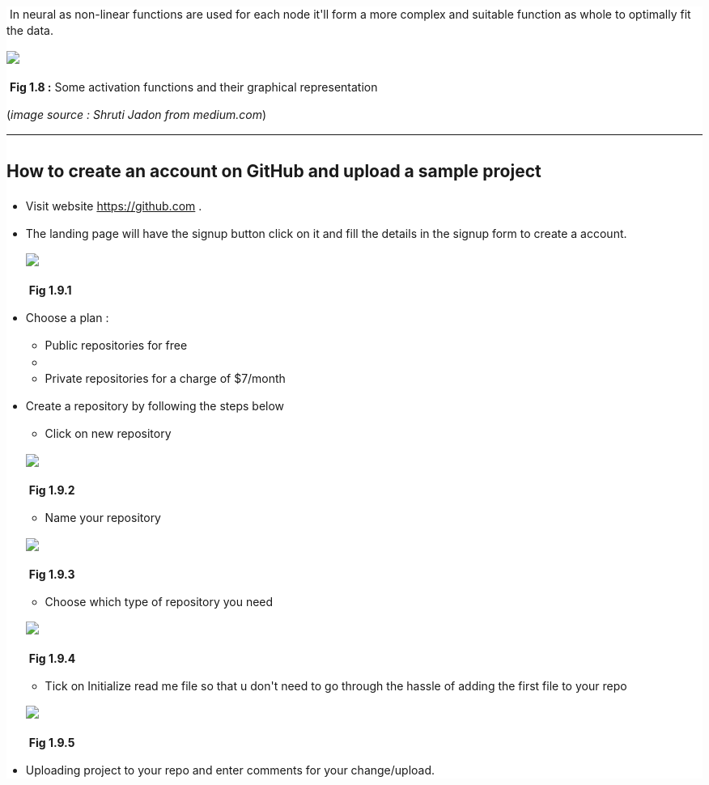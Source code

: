 ​	In neural as non-linear functions are used for each node it'll form a more complex and suitable function as whole to optimally fit the data.

![](https://cdn-images-1.medium.com/max/1000/1*ZafDv3VUm60Eh10OeJu1vw.png)

​			**Fig 1.8 :** Some activation functions and their graphical representation

(_image source : Shruti Jadon from medium.com_)

___

## How to create an account on GitHub and upload a sample project

* Visit website https://github.com .

* The landing page will have the signup button click on it and fill the details in the signup form to create a account.

  ![](https://www.wikihow.com/images/thumb/2/2c/Join-github-1.jpg/728px-Join-github-1.jpg)

  ​								**Fig 1.9.1**

* Choose a plan :  

  - Public repositories for free 
  - 
  - Private repositories for a charge of $7/month

* Create a repository by following the steps below 

  * Click on new repository

  ![](https://help.github.com/assets/images/help/repository/repo-create.png)

  ​								**Fig 1.9.2**

  * Name your repository

  ![](https://help.github.com/assets/images/help/repository/create-repository-name.png)

  ​								**Fig 1.9.3**

  * Choose which type of repository you need

  ![](https://help.github.com/assets/images/help/repository/create-repository-public-private.png)

  ​								**Fig 1.9.4**

  * Tick on Initialize read me file so that u don't need to go through the hassle of adding the first file to your repo

  ![](https://help.github.com/assets/images/help/repository/create-repository-init-readme.png)

  ​								**Fig 1.9.5**

* Uploading project to your repo and enter comments for your change/upload.
